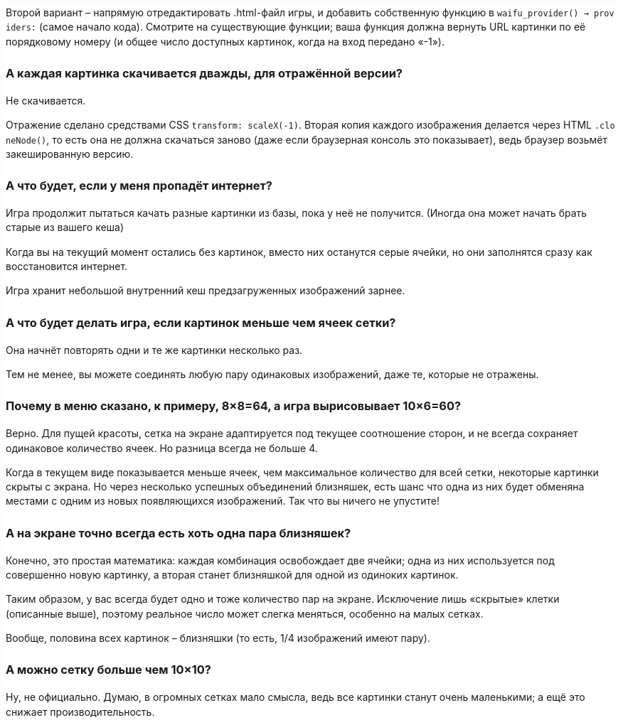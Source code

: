 Второй вариант – напрямую отредактировать .html-файл игры, и добавить собственную функцию в `waifu_provider() → providers:` (самое начало кода). Смотрите на существующие функции; ваша функция должна вернуть URL картинки по её порядковому номеру (и общее число доступных картинок, когда на вход передано «-1»).

### А каждая картинка скачивается дважды, для отражённой версии?

Не скачивается.

Отражение сделано средствами CSS `transform: scaleX(-1)`. Вторая копия каждого изображения делается через HTML `.cloneNode()`, то есть она не должна скачаться заново (даже если браузерная консоль это показывает), ведь браузер возьмёт закешированную версию.

### А что будет, если у меня пропадёт интернет?

Игра продолжит пытаться качать разные картинки из базы, пока у неё не получится. (Иногда она может начать брать старые из вашего кеша)

Когда вы на текущий момент остались без картинок, вместо них останутся серые ячейки, но они заполнятся сразу как восстановится интернет.

Игра хранит небольшой внутренний кеш предзагруженных изображений зарнее.

### А что будет делать игра, если картинок меньше чем ячеек сетки?

Она начнёт повторять одни и те же картинки несколько раз.

Тем не менее, вы можете соединять любую пару одинаковых изображений, даже те, которые не отражены.

### Почему в меню сказано, к примеру, 8×8=64, а игра вырисовывает 10×6=60?

Верно. Для пущей красоты, сетка на экране адаптируется под текущее соотношение сторон, и не всегда сохраняет одинаковое количество ячеек. Но разница всегда не больше 4.

Когда в текущем виде показывается меньше ячеек, чем максимальное количество для всей сетки, некоторые картинки скрыты с экрана. Но через несколько успешных объединений близняшек, есть шанс что одна из них будет обменяна местами с одним из новых появляющихся изображений. Так что вы ничего не упустите!

### А на экране точно всегда есть хоть одна пара близняшек?

Конечно, это простая математика: каждая комбинация освобождает две ячейки; одна из них используется под совершенно новую картинку, а вторая станет близняшкой для одной из одиноких картинок.

Таким образом, у вас всегда будет одно и тоже количество пар на экране. Исключение лишь «скрытые» клетки (описанные выше), поэтому реальное число может слегка меняться, особенно на малых сетках.

Вообще, половина всех картинок – близняшки (то есть, 1/4 изображений имеют пару).

### А можно сетку больше чем 10×10?

Ну, не официально. Думаю, в огромных сетках мало смысла, ведь все картинки станут очень маленькими; а ещё это снижает производительность.
